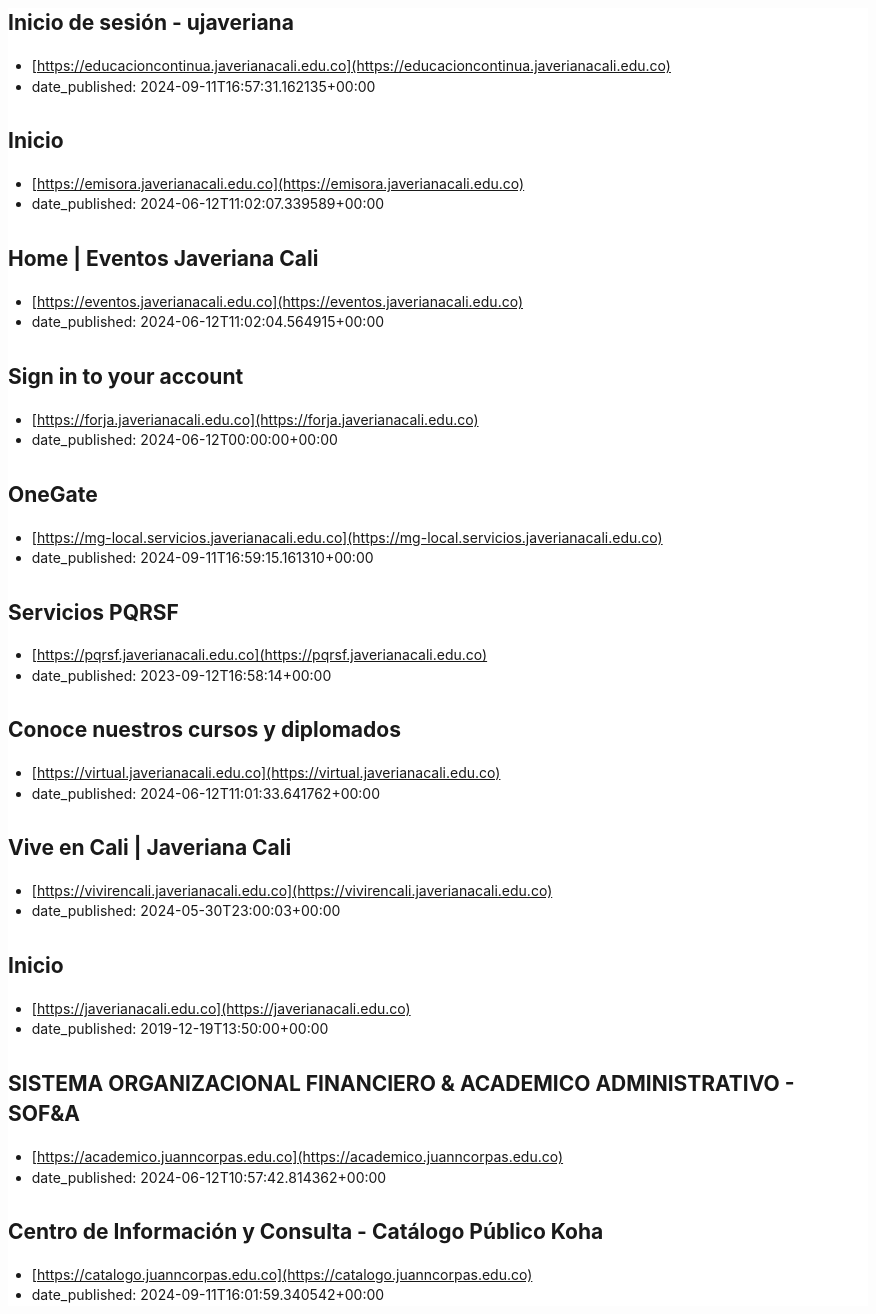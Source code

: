  ## Inicio de sesión - ujaveriana
 - [https://educacioncontinua.javerianacali.edu.co](https://educacioncontinua.javerianacali.edu.co)
 - date_published: 2024-09-11T16:57:31.162135+00:00

 ## Inicio
 - [https://emisora.javerianacali.edu.co](https://emisora.javerianacali.edu.co)
 - date_published: 2024-06-12T11:02:07.339589+00:00

 ## Home | Eventos Javeriana Cali
 - [https://eventos.javerianacali.edu.co](https://eventos.javerianacali.edu.co)
 - date_published: 2024-06-12T11:02:04.564915+00:00

 ## Sign in to your account
 - [https://forja.javerianacali.edu.co](https://forja.javerianacali.edu.co)
 - date_published: 2024-06-12T00:00:00+00:00

 ## OneGate
 - [https://mg-local.servicios.javerianacali.edu.co](https://mg-local.servicios.javerianacali.edu.co)
 - date_published: 2024-09-11T16:59:15.161310+00:00

 ## Servicios PQRSF
 - [https://pqrsf.javerianacali.edu.co](https://pqrsf.javerianacali.edu.co)
 - date_published: 2023-09-12T16:58:14+00:00

 ## Conoce nuestros cursos y diplomados
 - [https://virtual.javerianacali.edu.co](https://virtual.javerianacali.edu.co)
 - date_published: 2024-06-12T11:01:33.641762+00:00

 ## Vive en Cali | Javeriana Cali
 - [https://vivirencali.javerianacali.edu.co](https://vivirencali.javerianacali.edu.co)
 - date_published: 2024-05-30T23:00:03+00:00

 ## Inicio
 - [https://javerianacali.edu.co](https://javerianacali.edu.co)
 - date_published: 2019-12-19T13:50:00+00:00

 ## SISTEMA ORGANIZACIONAL FINANCIERO & ACADEMICO ADMINISTRATIVO - SOF&A
 - [https://academico.juanncorpas.edu.co](https://academico.juanncorpas.edu.co)
 - date_published: 2024-06-12T10:57:42.814362+00:00

 ## Centro de Información y Consulta - Catálogo Público Koha
 - [https://catalogo.juanncorpas.edu.co](https://catalogo.juanncorpas.edu.co)
 - date_published: 2024-09-11T16:01:59.340542+00:00
